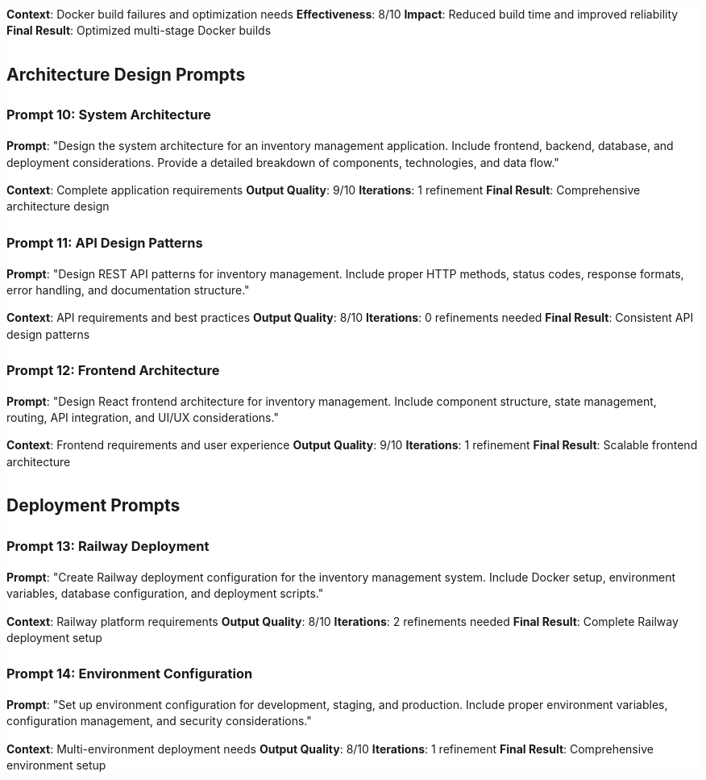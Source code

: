 **Context**: Docker build failures and optimization needs
**Effectiveness**: 8/10
**Impact**: Reduced build time and improved reliability
**Final Result**: Optimized multi-stage Docker builds

## Architecture Design Prompts

### Prompt 10: System Architecture
**Prompt**: "Design the system architecture for an inventory management application. Include frontend, backend, database, and deployment considerations. Provide a detailed breakdown of components, technologies, and data flow."

**Context**: Complete application requirements
**Output Quality**: 9/10
**Iterations**: 1 refinement
**Final Result**: Comprehensive architecture design

### Prompt 11: API Design Patterns
**Prompt**: "Design REST API patterns for inventory management. Include proper HTTP methods, status codes, response formats, error handling, and documentation structure."

**Context**: API requirements and best practices
**Output Quality**: 8/10
**Iterations**: 0 refinements needed
**Final Result**: Consistent API design patterns

### Prompt 12: Frontend Architecture
**Prompt**: "Design React frontend architecture for inventory management. Include component structure, state management, routing, API integration, and UI/UX considerations."

**Context**: Frontend requirements and user experience
**Output Quality**: 9/10
**Iterations**: 1 refinement
**Final Result**: Scalable frontend architecture

## Deployment Prompts

### Prompt 13: Railway Deployment
**Prompt**: "Create Railway deployment configuration for the inventory management system. Include Docker setup, environment variables, database configuration, and deployment scripts."

**Context**: Railway platform requirements
**Output Quality**: 8/10
**Iterations**: 2 refinements needed
**Final Result**: Complete Railway deployment setup

### Prompt 14: Environment Configuration
**Prompt**: "Set up environment configuration for development, staging, and production. Include proper environment variables, configuration management, and security considerations."

**Context**: Multi-environment deployment needs
**Output Quality**: 8/10
**Iterations**: 1 refinement
**Final Result**: Comprehensive environment setup
